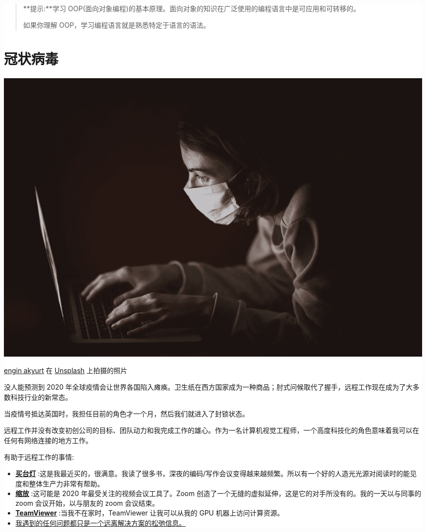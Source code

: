 > **提示:**学习 OOP(面向对象编程)的基本原理。面向对象的知识在广泛使用的编程语言中是可应用和可转移的。
> 
> 如果你理解 OOP，学习编程语言就是熟悉特定于语言的语法。

# 冠状病毒

![](img/6981364e14c842156a558a6466df9379.png)

[engin akyurt](https://unsplash.com/@enginakyurt?utm_source=unsplash&utm_medium=referral&utm_content=creditCopyText) 在 [Unsplash](https://unsplash.com/s/photos/coronavirus?utm_source=unsplash&utm_medium=referral&utm_content=creditCopyText) 上拍摄的照片

没人能预测到 2020 年全球疫情会让世界各国陷入瘫痪。卫生纸在西方国家成为一种商品；肘式问候取代了握手，远程工作现在成为了大多数科技行业的新常态。

当疫情号抵达英国时，我担任目前的角色才一个月，然后我们就进入了封锁状态。

远程工作并没有改变初创公司的目标、团队动力和我完成工作的雄心。作为一名计算机视觉工程师，一个高度科技化的角色意味着我可以在任何有网络连接的地方工作。

有助于远程工作的事情:

*   [**买台灯**](https://www.amazon.co.uk/TaoTronics-Eye-caring-Dimmable-Charging-Brightness/dp/B00VX17VWK) :这是我最近买的，很满意。我读了很多书，深夜的编码/写作会议变得越来越频繁。所以有一个好的人造光光源对阅读时的能见度和整体生产力非常有帮助。
*   [**缩放**](https://zoom.us/) :这可能是 2020 年最受关注的视频会议工具了。Zoom 创造了一个无缝的虚拟延伸，这是它的对手所没有的。我的一天以与同事的 zoom 会议开始，以与朋友的 zoom 会议结束。
*   [**TeamViewer**](https://www.teamviewer.com/en/) :当我不在家时，TeamViewer 让我可以从我的 GPU 机器上访问计算资源。
*   [我遇到的任何问题都只是一个远离解决方案的松弛信息。](https://slack.com/intl/en-gb/)
